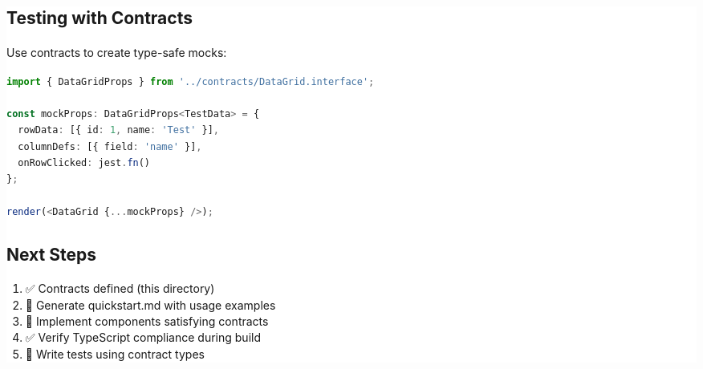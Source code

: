 ## Testing with Contracts

Use contracts to create type-safe mocks:

```typescript
import { DataGridProps } from '../contracts/DataGrid.interface';

const mockProps: DataGridProps<TestData> = {
  rowData: [{ id: 1, name: 'Test' }],
  columnDefs: [{ field: 'name' }],
  onRowClicked: jest.fn()
};

render(<DataGrid {...mockProps} />);
```

## Next Steps

1. ✅ Contracts defined (this directory)
2. 📝 Generate quickstart.md with usage examples
3. 🔨 Implement components satisfying contracts
4. ✅ Verify TypeScript compliance during build
5. 🧪 Write tests using contract types
